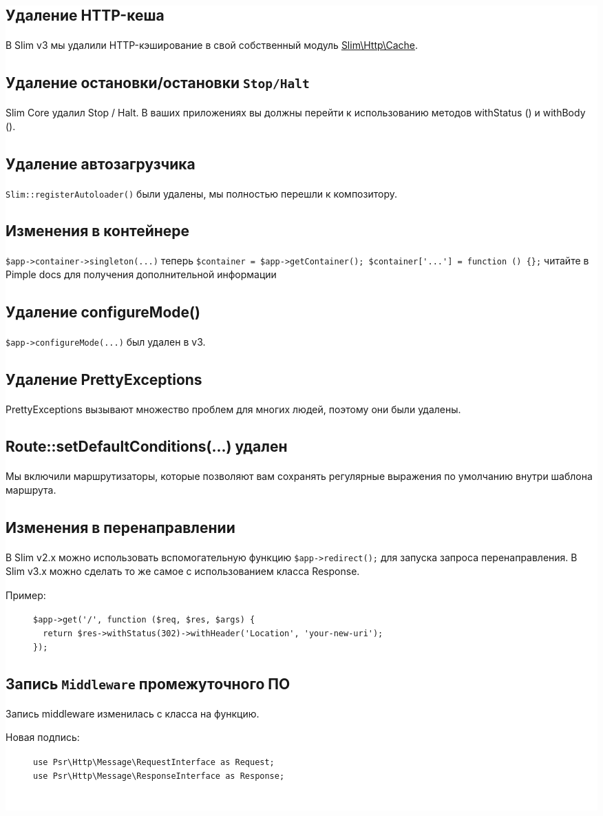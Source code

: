 ## Удаление HTTP-кеша
В Slim v3 мы удалили HTTP-кэширование в свой собственный модуль [Slim\Http\Cache](https://github.com/slimphp/Slim-HttpCache).

## Удаление остановки/остановки `Stop/Halt`
Slim Core удалил Stop / Halt. В ваших приложениях вы должны перейти к использованию методов withStatus () и withBody ().

## Удаление автозагрузчика
`Slim::registerAutoloader()` были удалены, мы полностью перешли к композитору.

## Изменения в контейнере
`$app->container->singleton(...)` теперь `$container = $app->getContainer(); $container['...'] = function () {};`
 читайте в Pimple docs для получения дополнительной информации

## Удаление configureMode()
`$app->configureMode(...)` был удален в v3.

## Удаление PrettyExceptions
PrettyExceptions вызывают множество проблем для многих людей, поэтому они были удалены.

## Route::setDefaultConditions(...) удален
Мы включили маршрутизаторы, которые позволяют вам сохранять регулярные выражения по умолчанию внутри шаблона маршрута.

## Изменения в перенаправлении
В Slim v2.x можно использовать вспомогательную функцию `$app->redirect();` для запуска запроса перенаправления.
В Slim v3.x можно сделать то же самое с использованием класса Response.

Пример:

<figure class="highlight"><pre><code class="language-php" data-lang="php">$app-&gt;get('/', function ($req, $res, $args) {
  return $res-&gt;withStatus(302)-&gt;withHeader('Location', 'your-new-uri');
});</code></pre></figure>

## Запись `Middleware` промежуточного ПО 
Запись middleware изменилась с класса на функцию.

Новая подпись:

<figure class="highlight"><pre><code class="language-php" data-lang="php">use Psr\Http\Message\RequestInterface as Request;
use Psr\Http\Message\ResponseInterface as Response;
